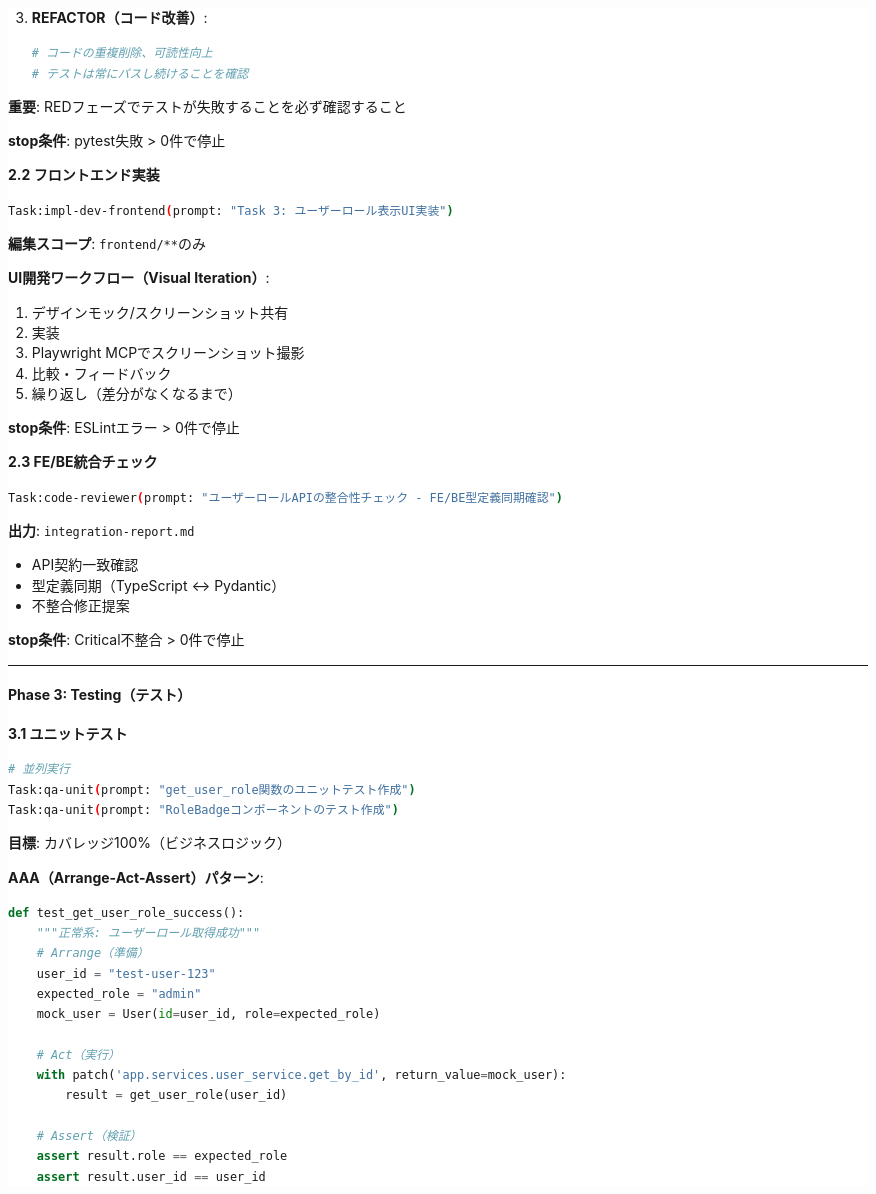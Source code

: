 3. **REFACTOR（コード改善）**:
   ```python
   # コードの重複削除、可読性向上
   # テストは常にパスし続けることを確認
   ```

**重要**: REDフェーズでテストが失敗することを必ず確認すること

**stop条件**: pytest失敗 > 0件で停止

**2.2 フロントエンド実装**

```bash
Task:impl-dev-frontend(prompt: "Task 3: ユーザーロール表示UI実装")
```

**編集スコープ**: `frontend/**`のみ

**UI開発ワークフロー（Visual Iteration）**:
1. デザインモック/スクリーンショット共有
2. 実装
3. Playwright MCPでスクリーンショット撮影
4. 比較・フィードバック
5. 繰り返し（差分がなくなるまで）

**stop条件**: ESLintエラー > 0件で停止

**2.3 FE/BE統合チェック**

```bash
Task:code-reviewer(prompt: "ユーザーロールAPIの整合性チェック - FE/BE型定義同期確認")
```

**出力**: `integration-report.md`
- API契約一致確認
- 型定義同期（TypeScript ↔ Pydantic）
- 不整合修正提案

**stop条件**: Critical不整合 > 0件で停止

---

#### Phase 3: Testing（テスト）

**3.1 ユニットテスト**

```bash
# 並列実行
Task:qa-unit(prompt: "get_user_role関数のユニットテスト作成")
Task:qa-unit(prompt: "RoleBadgeコンポーネントのテスト作成")
```

**目標**: カバレッジ100%（ビジネスロジック）

**AAA（Arrange-Act-Assert）パターン**:
```python
def test_get_user_role_success():
    """正常系: ユーザーロール取得成功"""
    # Arrange（準備）
    user_id = "test-user-123"
    expected_role = "admin"
    mock_user = User(id=user_id, role=expected_role)

    # Act（実行）
    with patch('app.services.user_service.get_by_id', return_value=mock_user):
        result = get_user_role(user_id)

    # Assert（検証）
    assert result.role == expected_role
    assert result.user_id == user_id
```
